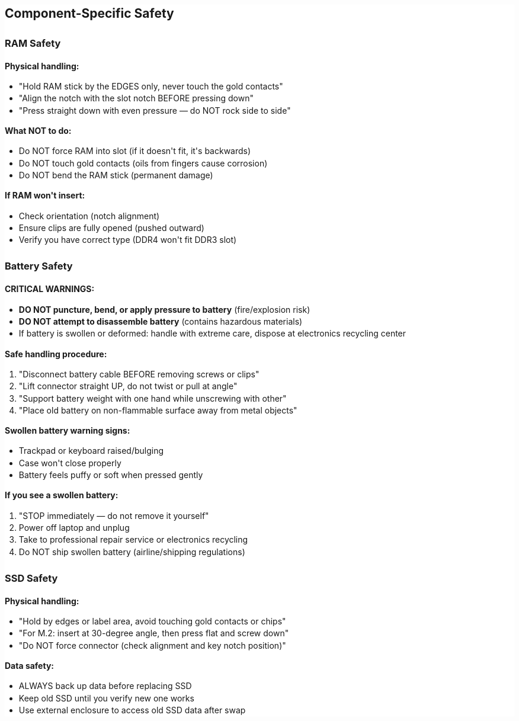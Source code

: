 
## Component-Specific Safety

### RAM Safety

**Physical handling:**
- "Hold RAM stick by the EDGES only, never touch the gold contacts"
- "Align the notch with the slot notch BEFORE pressing down"
- "Press straight down with even pressure — do NOT rock side to side"

**What NOT to do:**
- Do NOT force RAM into slot (if it doesn't fit, it's backwards)
- Do NOT touch gold contacts (oils from fingers cause corrosion)
- Do NOT bend the RAM stick (permanent damage)

**If RAM won't insert:**
- Check orientation (notch alignment)
- Ensure clips are fully opened (pushed outward)
- Verify you have correct type (DDR4 won't fit DDR3 slot)

### Battery Safety

**CRITICAL WARNINGS:**
- **DO NOT puncture, bend, or apply pressure to battery** (fire/explosion risk)
- **DO NOT attempt to disassemble battery** (contains hazardous materials)
- If battery is swollen or deformed: handle with extreme care, dispose at electronics recycling center

**Safe handling procedure:**
1. "Disconnect battery cable BEFORE removing screws or clips"
2. "Lift connector straight UP, do not twist or pull at angle"
3. "Support battery weight with one hand while unscrewing with other"
4. "Place old battery on non-flammable surface away from metal objects"

**Swollen battery warning signs:**
- Trackpad or keyboard raised/bulging
- Case won't close properly
- Battery feels puffy or soft when pressed gently

**If you see a swollen battery:**
1. "STOP immediately — do not remove it yourself"
2. Power off laptop and unplug
3. Take to professional repair service or electronics recycling
4. Do NOT ship swollen battery (airline/shipping regulations)

### SSD Safety

**Physical handling:**
- "Hold by edges or label area, avoid touching gold contacts or chips"
- "For M.2: insert at 30-degree angle, then press flat and screw down"
- "Do NOT force connector (check alignment and key notch position)"

**Data safety:**
- ALWAYS back up data before replacing SSD
- Keep old SSD until you verify new one works
- Use external enclosure to access old SSD data after swap
